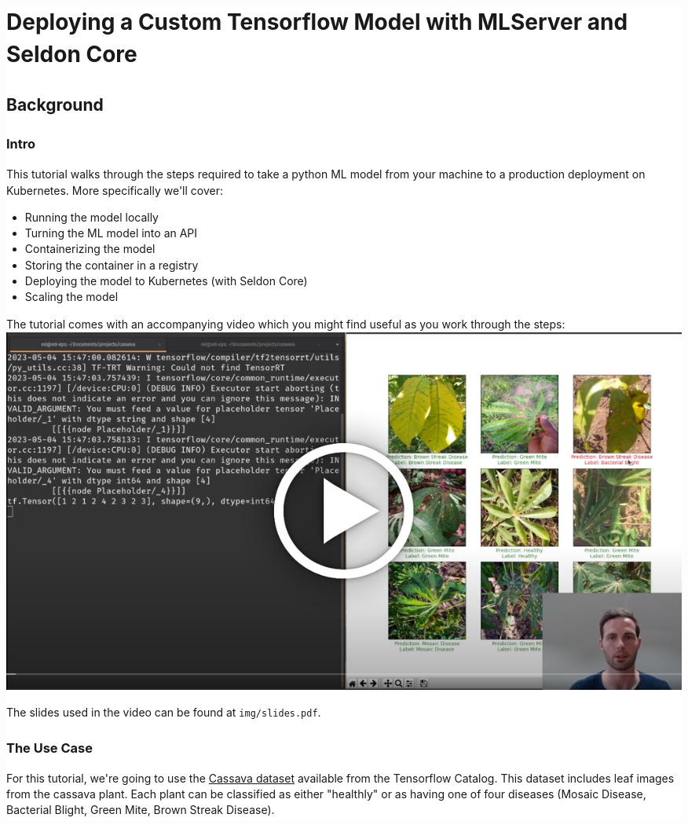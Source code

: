 # Deploying a Custom Tensorflow Model with MLServer and Seldon Core

## Background

### Intro

This tutorial walks through the steps required to take a python ML model from your machine to a production deployment on Kubernetes. More specifically we'll cover:
- Running the model locally
- Turning the ML model into an API
- Containerizing the model
- Storing the container in a registry
- Deploying the model to Kubernetes (with Seldon Core)
- Scaling the model

The tutorial comes with an accompanying video which you might find useful as you work through the steps:
[![video_play_icon](img/video_play.png)](https://youtu.be/3bR25_qpokM)

The slides used in the video can be found at `img/slides.pdf`.

### The Use Case

For this tutorial, we're going to use the [Cassava dataset](https://www.tensorflow.org/datasets/catalog/cassava) available from the Tensorflow Catalog. This dataset includes leaf images from the cassava plant. Each plant can be classified as either "healthly" or as having one of four diseases (Mosaic Disease, Bacterial Blight, Green Mite, Brown Streak Disease).

